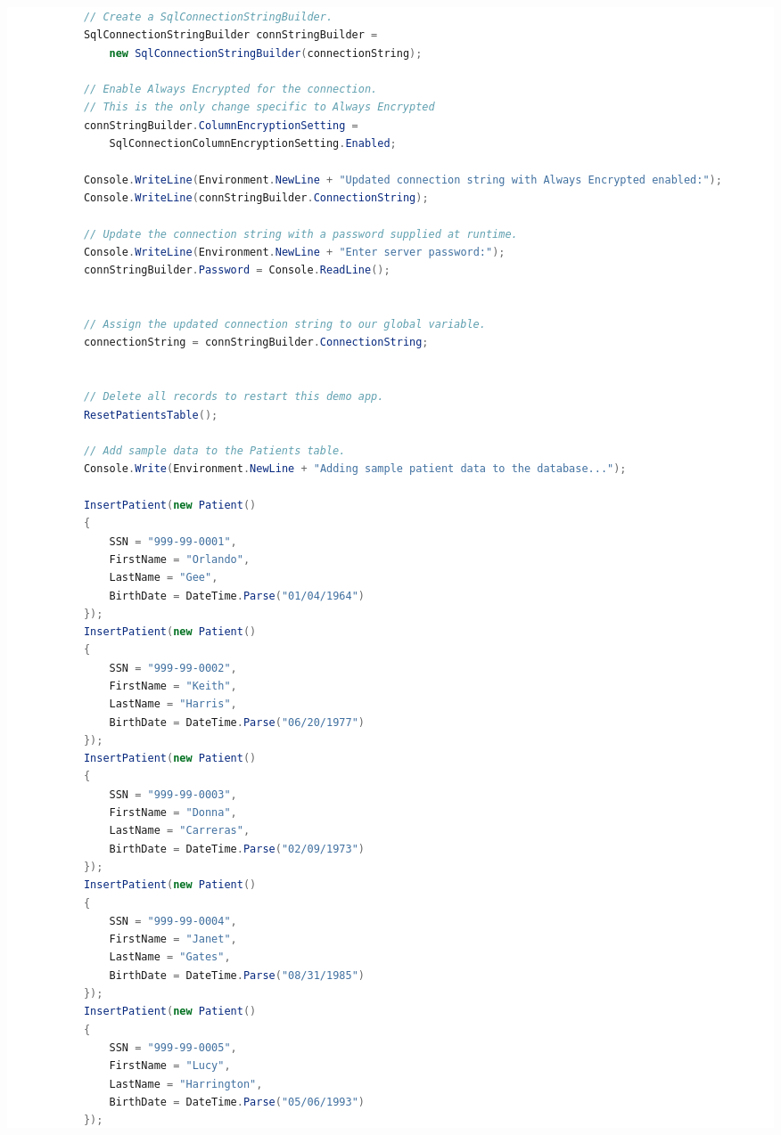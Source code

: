 ```CS
            // Create a SqlConnectionStringBuilder.
            SqlConnectionStringBuilder connStringBuilder =
                new SqlConnectionStringBuilder(connectionString);

            // Enable Always Encrypted for the connection.
            // This is the only change specific to Always Encrypted
            connStringBuilder.ColumnEncryptionSetting =
                SqlConnectionColumnEncryptionSetting.Enabled;

            Console.WriteLine(Environment.NewLine + "Updated connection string with Always Encrypted enabled:");
            Console.WriteLine(connStringBuilder.ConnectionString);

            // Update the connection string with a password supplied at runtime.
            Console.WriteLine(Environment.NewLine + "Enter server password:");
            connStringBuilder.Password = Console.ReadLine();


            // Assign the updated connection string to our global variable.
            connectionString = connStringBuilder.ConnectionString;


            // Delete all records to restart this demo app.
            ResetPatientsTable();

            // Add sample data to the Patients table.
            Console.Write(Environment.NewLine + "Adding sample patient data to the database...");

            InsertPatient(new Patient()
            {
                SSN = "999-99-0001",
                FirstName = "Orlando",
                LastName = "Gee",
                BirthDate = DateTime.Parse("01/04/1964")
            });
            InsertPatient(new Patient()
            {
                SSN = "999-99-0002",
                FirstName = "Keith",
                LastName = "Harris",
                BirthDate = DateTime.Parse("06/20/1977")
            });
            InsertPatient(new Patient()
            {
                SSN = "999-99-0003",
                FirstName = "Donna",
                LastName = "Carreras",
                BirthDate = DateTime.Parse("02/09/1973")
            });
            InsertPatient(new Patient()
            {
                SSN = "999-99-0004",
                FirstName = "Janet",
                LastName = "Gates",
                BirthDate = DateTime.Parse("08/31/1985")
            });
            InsertPatient(new Patient()
            {
                SSN = "999-99-0005",
                FirstName = "Lucy",
                LastName = "Harrington",
                BirthDate = DateTime.Parse("05/06/1993")
            });
```